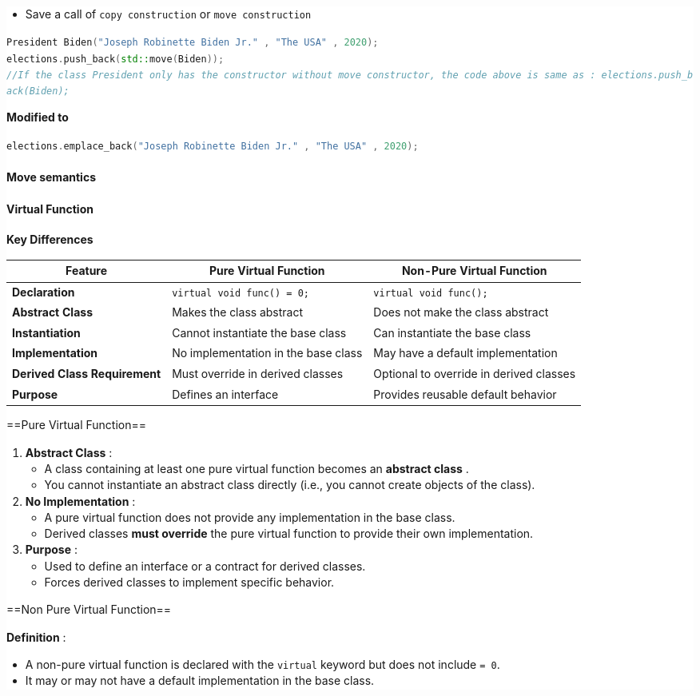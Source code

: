 

* Save a call of `copy construction` or `move construction`

```cpp
President Biden("Joseph Robinette Biden Jr." , "The USA" , 2020);
elections.push_back(std::move(Biden));
//If the class President only has the constructor without move constructor, the code above is same as : elections.push_back(Biden);
```

**Modified to**

```cpp
elections.emplace_back("Joseph Robinette Biden Jr." , "The USA" , 2020);
```



#### Move semantics







#### Virtual Function

**Key Differences**

| Feature                       | Pure Virtual Function               | Non-Pure Virtual Function               |
| ----------------------------- | ----------------------------------- | --------------------------------------- |
| **Declaration**               | `virtual void func() = 0;`          | `virtual void func();`                  |
| **Abstract Class**            | Makes the class abstract            | Does not make the class abstract        |
| **Instantiation**             | Cannot instantiate the base class   | Can instantiate the base class          |
| **Implementation**            | No implementation in the base class | May have a default implementation       |
| **Derived Class Requirement** | Must override in derived classes    | Optional to override in derived classes |
| **Purpose**                   | Defines an interface                | Provides reusable default behavior      |

==Pure Virtual Function==

1. **Abstract Class** :
   - A class containing at least one pure virtual function becomes an **abstract class** .
   - You cannot instantiate an abstract class directly (i.e., you cannot create objects of the class).
2. **No Implementation** :
   - A pure virtual function does not provide any implementation in the base class.
   - Derived classes **must override** the pure virtual function to provide their own implementation.
3. **Purpose** :
   - Used to define an interface or a contract for derived classes.
   - Forces derived classes to implement specific behavior.

==Non Pure Virtual Function==

**Definition** :

- A non-pure virtual function is declared with the `virtual` keyword but does not include `= 0`.
- It may or may not have a default implementation in the base class.
